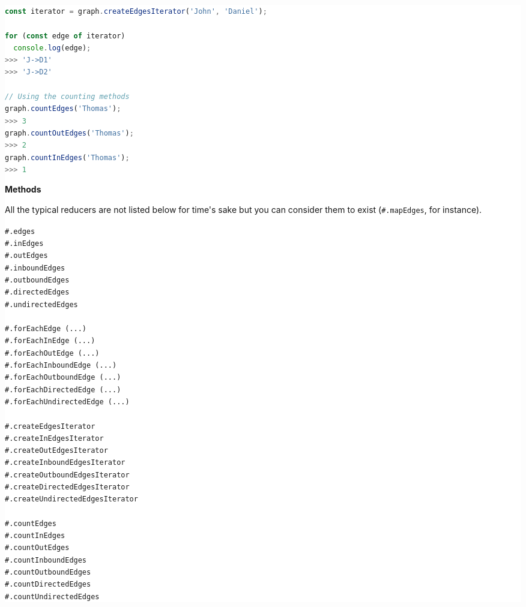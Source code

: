 ```js
const iterator = graph.createEdgesIterator('John', 'Daniel');

for (const edge of iterator)
  console.log(edge);
>>> 'J->D1'
>>> 'J->D2'

// Using the counting methods
graph.countEdges('Thomas');
>>> 3
graph.countOutEdges('Thomas');
>>> 2
graph.countInEdges('Thomas');
>>> 1
```

**Methods**

All the typical reducers are not listed below for time's sake but you can consider them to exist (`#.mapEdges`, for instance).

```
#.edges
#.inEdges
#.outEdges
#.inboundEdges
#.outboundEdges
#.directedEdges
#.undirectedEdges

#.forEachEdge (...)
#.forEachInEdge (...)
#.forEachOutEdge (...)
#.forEachInboundEdge (...)
#.forEachOutboundEdge (...)
#.forEachDirectedEdge (...)
#.forEachUndirectedEdge (...)

#.createEdgesIterator
#.createInEdgesIterator
#.createOutEdgesIterator
#.createInboundEdgesIterator
#.createOutboundEdgesIterator
#.createDirectedEdgesIterator
#.createUndirectedEdgesIterator

#.countEdges
#.countInEdges
#.countOutEdges
#.countInboundEdges
#.countOutboundEdges
#.countDirectedEdges
#.countUndirectedEdges
```
